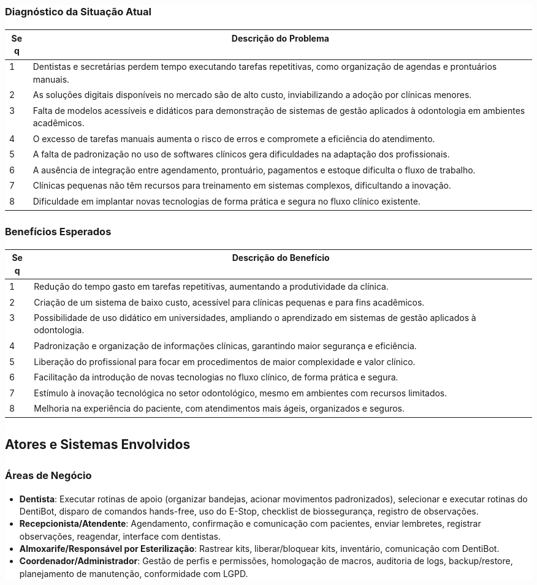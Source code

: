 ### Diagnóstico da Situação Atual

| Seq | Descrição do Problema |
|-----|-----------------------|
| 1 | Dentistas e secretárias perdem tempo executando tarefas repetitivas, como organização de agendas e prontuários manuais. |
| 2 | As soluções digitais disponíveis no mercado são de alto custo, inviabilizando a adoção por clínicas menores. |
| 3 | Falta de modelos acessíveis e didáticos para demonstração de sistemas de gestão aplicados à odontologia em ambientes acadêmicos. |
| 4 | O excesso de tarefas manuais aumenta o risco de erros e compromete a eficiência do atendimento. |
| 5 | A falta de padronização no uso de softwares clínicos gera dificuldades na adaptação dos profissionais. |
| 6 | A ausência de integração entre agendamento, prontuário, pagamentos e estoque dificulta o fluxo de trabalho. |
| 7 | Clínicas pequenas não têm recursos para treinamento em sistemas complexos, dificultando a inovação. |
| 8 | Dificuldade em implantar novas tecnologias de forma prática e segura no fluxo clínico existente. |

### Benefícios Esperados

| Seq | Descrição do Benefício |
|-----|------------------------|
| 1 | Redução do tempo gasto em tarefas repetitivas, aumentando a produtividade da clínica. |
| 2 | Criação de um sistema de baixo custo, acessível para clínicas pequenas e para fins acadêmicos. |
| 3 | Possibilidade de uso didático em universidades, ampliando o aprendizado em sistemas de gestão aplicados à odontologia. |
| 4 | Padronização e organização de informações clínicas, garantindo maior segurança e eficiência. |
| 5 | Liberação do profissional para focar em procedimentos de maior complexidade e valor clínico. |
| 6 | Facilitação da introdução de novas tecnologias no fluxo clínico, de forma prática e segura. |
| 7 | Estímulo à inovação tecnológica no setor odontológico, mesmo em ambientes com recursos limitados. |
| 8 | Melhoria na experiência do paciente, com atendimentos mais ágeis, organizados e seguros. |

## Atores e Sistemas Envolvidos

### Áreas de Negócio

- **Dentista**: Executar rotinas de apoio (organizar bandejas, acionar movimentos padronizados), selecionar e executar rotinas do DentiBot, disparo de comandos hands-free, uso do E-Stop, checklist de biossegurança, registro de observações.
- **Recepcionista/Atendente**: Agendamento, confirmação e comunicação com pacientes, enviar lembretes, registrar observações, reagendar, interface com dentistas.
- **Almoxarife/Responsável por Esterilização**: Rastrear kits, liberar/bloquear kits, inventário, comunicação com DentiBot.
- **Coordenador/Administrador**: Gestão de perfis e permissões, homologação de macros, auditoria de logs, backup/restore, planejamento de manutenção, conformidade com LGPD.

